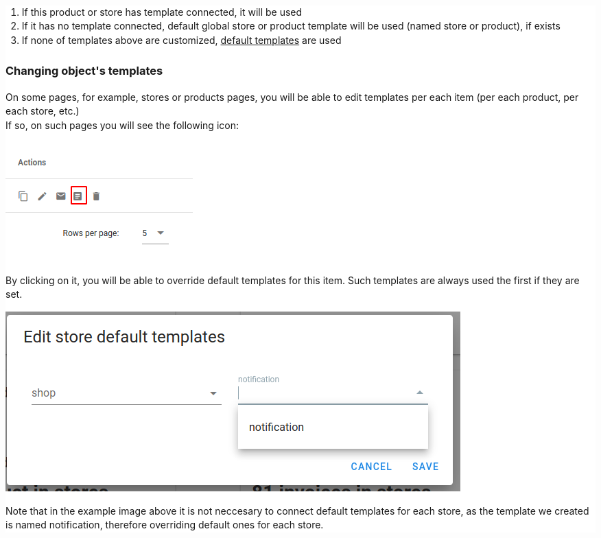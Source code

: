 1. If this product or store has template connected, it will be used
2. If it has no template connected, default global store or product template will be used \(named store or product\), if exists
3. If none of templates above are customized, [default templates](https://github.com/bitcartcc/bitcart/tree/master/api/templates) are used 

### Changing object's templates

On some pages, for example, stores or products pages, you will be able to edit templates per each item \(per each product, per each store, etc.\)  
If so, on such pages you will see the following icon:

![Edit templates icon](../.gitbook/assets/edit_templates.png)

By clicking on it, you will be able to override default templates for this item. Such templates are always used the first if they are set.

![Edit default templates pop-up](../.gitbook/assets/edit_templates_popup.png)

Note that in the example image above it is not neccesary to connect default templates for each store, as the template we created is named notification, therefore overriding default ones for each store.

